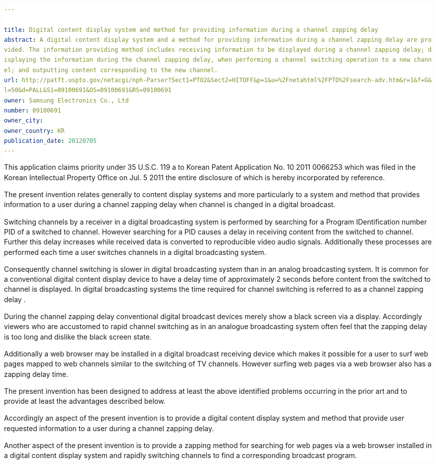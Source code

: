 ```yaml
---

title: Digital content display system and method for providing information during a channel zapping delay
abstract: A digital content display system and a method for providing information during a channel zapping delay are provided. The information providing method includes receiving information to be displayed during a channel zapping delay; displaying the information during the channel zapping delay, when performing a channel switching operation to a new channel; and outputting content corresponding to the new channel.
url: http://patft.uspto.gov/netacgi/nph-Parser?Sect1=PTO2&Sect2=HITOFF&p=1&u=%2Fnetahtml%2FPTO%2Fsearch-adv.htm&r=1&f=G&l=50&d=PALL&S1=09100691&OS=09100691&RS=09100691
owner: Samsung Electronics Co., Ltd
number: 09100691
owner_city: 
owner_country: KR
publication_date: 20120705
---
```

This application claims priority under 35 U.S.C. 119 a to Korean Patent Application No. 10 2011 0066253 which was filed in the Korean Intellectual Property Office on Jul. 5 2011 the entire disclosure of which is hereby incorporated by reference.

The present invention relates generally to content display systems and more particularly to a system and method that provides information to a user during a channel zapping delay when channel is changed in a digital broadcast.

Switching channels by a receiver in a digital broadcasting system is performed by searching for a Program IDentification number PID of a switched to channel. However searching for a PID causes a delay in receiving content from the switched to channel. Further this delay increases while received data is converted to reproducible video audio signals. Additionally these processes are performed each time a user switches channels in a digital broadcasting system.

Consequently channel switching is slower in digital broadcasting system than in an analog broadcasting system. It is common for a conventional digital content display device to have a delay time of approximately 2 seconds before content from the switched to channel is displayed. In digital broadcasting systems the time required for channel switching is referred to as a channel zapping delay .

During the channel zapping delay conventional digital broadcast devices merely show a black screen via a display. Accordingly viewers who are accustomed to rapid channel switching as in an analogue broadcasting system often feel that the zapping delay is too long and dislike the black screen state.

Additionally a web browser may be installed in a digital broadcast receiving device which makes it possible for a user to surf web pages mapped to web channels similar to the switching of TV channels. However surfing web pages via a web browser also has a zapping delay time.

The present invention has been designed to address at least the above identified problems occurring in the prior art and to provide at least the advantages described below.

Accordingly an aspect of the present invention is to provide a digital content display system and method that provide user requested information to a user during a channel zapping delay.

Another aspect of the present invention is to provide a zapping method for searching for web pages via a web browser installed in a digital content display system and rapidly switching channels to find a corresponding broadcast program.
